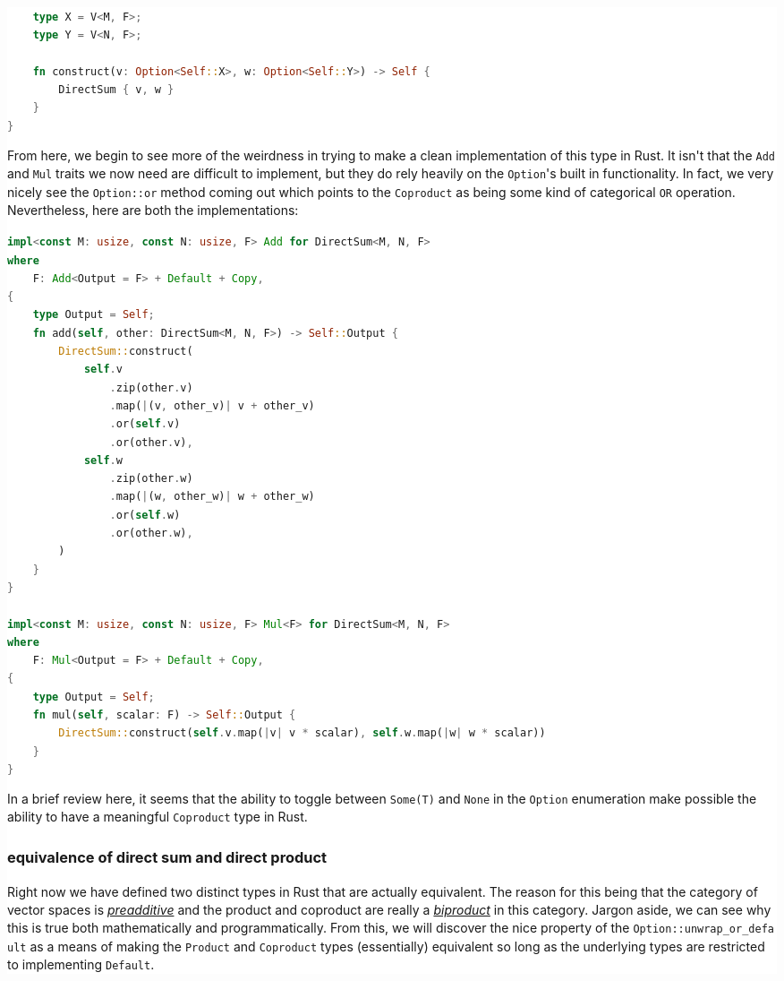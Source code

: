 ```rust
    type X = V<M, F>;
    type Y = V<N, F>;

    fn construct(v: Option<Self::X>, w: Option<Self::Y>) -> Self {
        DirectSum { v, w }
    }
}
```

From here, we begin to see more of the weirdness in trying to make a clean implementation of this type in Rust.
It isn't that the `Add` and `Mul` traits we now need are difficult to implement, but they do rely heavily on the `Option`'s built in functionality.
In fact, we very nicely see the `Option::or` method coming out which points to the `Coproduct` as being some kind of categorical `OR` operation.
Nevertheless, here are both the implementations:
```rust
impl<const M: usize, const N: usize, F> Add for DirectSum<M, N, F>
where
    F: Add<Output = F> + Default + Copy,
{
    type Output = Self;
    fn add(self, other: DirectSum<M, N, F>) -> Self::Output {
        DirectSum::construct(
            self.v
                .zip(other.v)
                .map(|(v, other_v)| v + other_v)
                .or(self.v)
                .or(other.v),
            self.w
                .zip(other.w)
                .map(|(w, other_w)| w + other_w)
                .or(self.w)
                .or(other.w),
        )
    }
}

impl<const M: usize, const N: usize, F> Mul<F> for DirectSum<M, N, F>
where
    F: Mul<Output = F> + Default + Copy,
{
    type Output = Self;
    fn mul(self, scalar: F) -> Self::Output {
        DirectSum::construct(self.v.map(|v| v * scalar), self.w.map(|w| w * scalar))
    }
}
```
In a brief review here, it seems that the ability to toggle between `Some(T)` and `None` in the `Option` enumeration make possible the ability to have a meaningful `Coproduct` type in Rust.

### equivalence of direct sum and direct product
Right now we have defined two distinct types in Rust that are actually equivalent.
The reason for this being that the category of vector spaces is [*preadditive*](https://en.wikipedia.org/wiki/Preadditive_category) and the product and coproduct are really a [*biproduct*](https://en.wikipedia.org/wiki/Biproduct) in this category.
Jargon aside, we can see why this is true both mathematically and programmatically.
From this, we will discover the nice property of the `Option::unwrap_or_default` as a means of making the `Product` and `Coproduct` types (essentially) equivalent so long as the underlying types are restricted to implementing `Default`.
